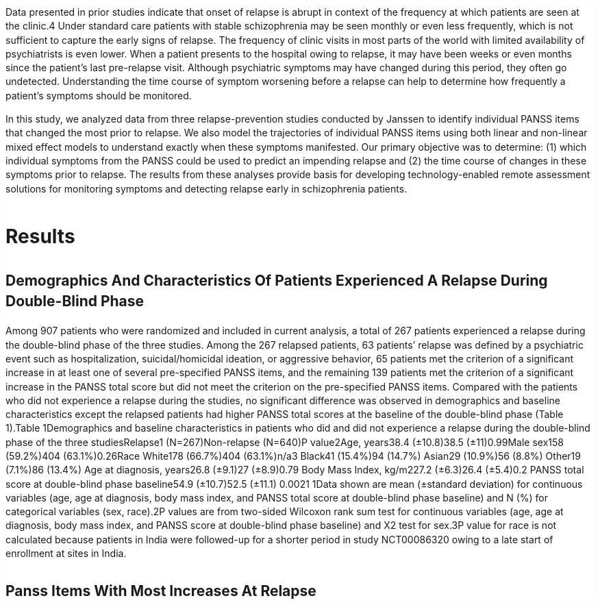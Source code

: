 Data presented in prior studies indicate that onset of relapse is abrupt in context of the frequency at which patients are seen at the clinic.4 Under standard care patients with stable schizophrenia may be seen monthly or even less frequently, which is not sufficient to capture the early signs of relapse. The frequency of clinic visits in most parts of the world with limited availability of psychiatrists is even lower. When a patient presents to the hospital owing to relapse, it may have been weeks or even months since the patient’s last pre-relapse visit. Although psychiatric symptoms may have changed during this period, they often go undetected. Understanding the time course of symptom worsening before a relapse can help to determine how frequently a patient’s symptoms should be monitored.

In this study, we analyzed data from three relapse-prevention studies conducted by Janssen to identify individual PANSS items that changed the most prior to relapse. We also model the trajectories of individual PANSS items using both linear and non-linear mixed effect models to understand exactly when these symptoms manifested. Our primary objective was to determine: (1) which individual symptoms from the PANSS could be used to predict an impending relapse and (2) the time course of changes in these symptoms prior to relapse. The results from these analyses provide basis for developing technology-enabled remote assessment solutions for monitoring symptoms and detecting relapse early in schizophrenia patients.

# Results

## Demographics And Characteristics Of Patients Experienced A Relapse During Double-Blind Phase

Among 907 patients who were randomized and included in current analysis, a total of 267 patients experienced a relapse during the double-blind phase of the three studies. Among the 267 relapsed patients, 63 patients’ relapse was defined by a psychiatric event such as hospitalization, suicidal/homicidal ideation, or aggressive behavior, 65 patients met the criterion of a significant increase in at least one of several pre-specified PANSS items, and the remaining 139 patients met the criterion of a significant increase in the PANSS total score but did not meet the criterion on the pre-specified PANSS items. Compared with the patients who did not experience a relapse during the studies, no significant difference was observed in demographics and baseline characteristics except the relapsed patients had higher PANSS total scores at the baseline of the double-blind phase (Table 1).Table 1Demographics and baseline characteristics in patients who did and did not experience a relapse during the double-blind phase of the three studiesRelapse1 (N=267)Non-relapse (N=640)P value2Age, years38.4 (±10.8)38.5 (±11)0.99Male sex158 (59.2%)404 (63.1%)0.26Race White178 (66.7%)404 (63.1%)n/a3 Black41 (15.4%)94 (14.7%) Asian29 (10.9%)56 (8.8%) Other19 (7.1%)86 (13.4%) Age at diagnosis, years26.8 (±9.1)27 (±8.9)0.79 Body Mass Index, kg/m227.2 (±6.3)26.4 (±5.4)0.2 PANSS total score at double-blind phase baseline54.9 (±10.7)52.5 (±11.1) 0.0021 1Data shown are mean (±standard deviation) for continuous variables (age, age at diagnosis, body mass index, and PANSS total score at double-blind phase baseline) and N (%) for categorical variables (sex, race).2P values are from two-sided Wilcoxon rank sum test for continuous variables (age, age at diagnosis, body mass index, and PANSS score at double-blind phase baseline) and Χ2 test for sex.3P value for race is not calculated because patients in India were followed-up for a shorter period in study NCT00086320 owing to a late start of enrollment at sites in India.

## Panss Items With Most Increases At Relapse
